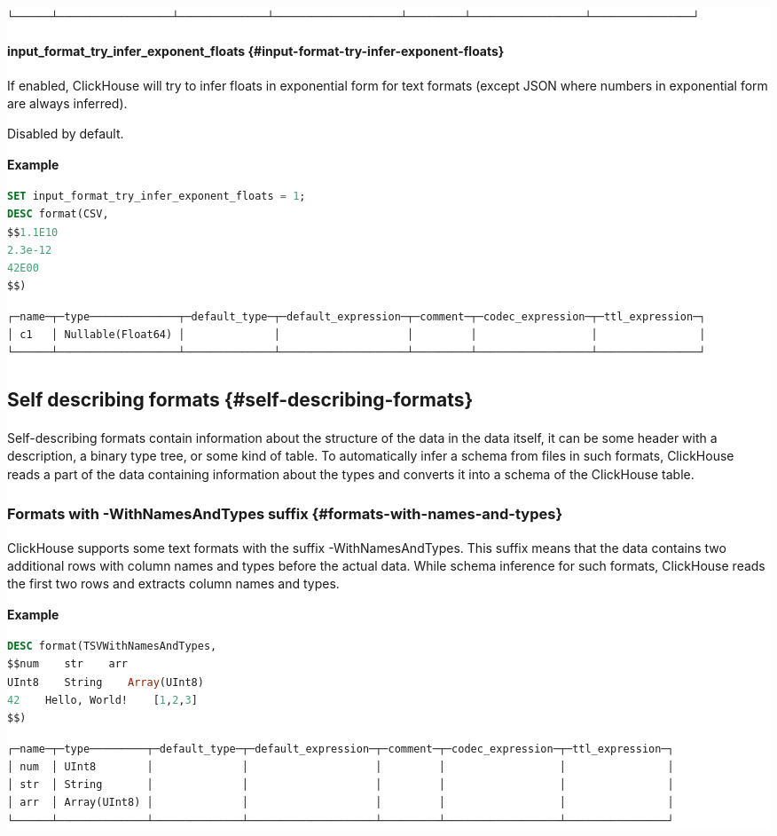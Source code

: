 ```response
└──────┴──────────────────┴──────────────┴────────────────────┴─────────┴──────────────────┴────────────────┘
```

#### input_format_try_infer_exponent_floats {#input-format-try-infer-exponent-floats}

If enabled, ClickHouse will try to infer floats in exponential form for text formats (except JSON where numbers in exponential form are always inferred).

Disabled by default.

**Example**

```sql
SET input_format_try_infer_exponent_floats = 1;
DESC format(CSV,
$$1.1E10
2.3e-12
42E00
$$)
```
```response
┌─name─┬─type──────────────┬─default_type─┬─default_expression─┬─comment─┬─codec_expression─┬─ttl_expression─┐
│ c1   │ Nullable(Float64) │              │                    │         │                  │                │
└──────┴───────────────────┴──────────────┴────────────────────┴─────────┴──────────────────┴────────────────┘
```

## Self describing formats {#self-describing-formats}

Self-describing formats contain information about the structure of the data in the data itself,
it can be some header with a description, a binary type tree, or some kind of table.
To automatically infer a schema from files in such formats, ClickHouse reads a part of the data containing
information about the types and converts it into a schema of the ClickHouse table.

### Formats with -WithNamesAndTypes suffix {#formats-with-names-and-types}

ClickHouse supports some text formats with the suffix -WithNamesAndTypes. This suffix means that the data contains two additional rows with column names and types before the actual data.
While schema inference for such formats, ClickHouse reads the first two rows and extracts column names and types.

**Example**

```sql
DESC format(TSVWithNamesAndTypes,
$$num    str    arr
UInt8    String    Array(UInt8)
42    Hello, World!    [1,2,3]
$$)
```
```response
┌─name─┬─type─────────┬─default_type─┬─default_expression─┬─comment─┬─codec_expression─┬─ttl_expression─┐
│ num  │ UInt8        │              │                    │         │                  │                │
│ str  │ String       │              │                    │         │                  │                │
│ arr  │ Array(UInt8) │              │                    │         │                  │                │
└──────┴──────────────┴──────────────┴────────────────────┴─────────┴──────────────────┴────────────────┘
```